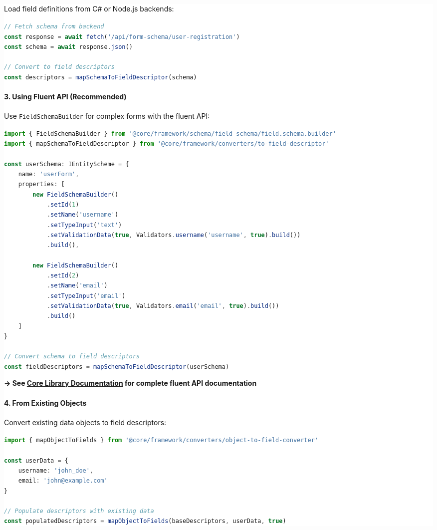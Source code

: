 Load field definitions from C# or Node.js backends:

```typescript
// Fetch schema from backend
const response = await fetch('/api/form-schema/user-registration')
const schema = await response.json()

// Convert to field descriptors
const descriptors = mapSchemaToFieldDescriptor(schema)
```

#### 3. Using Fluent API (Recommended)

Use `FieldSchemaBuilder` for complex forms with the fluent API:

```typescript
import { FieldSchemaBuilder } from '@core/framework/schema/field-schema/field.schema.builder'
import { mapSchemaToFieldDescriptor } from '@core/framework/converters/to-field-descriptor'

const userSchema: IEntityScheme = {
    name: 'userForm',
    properties: [
        new FieldSchemaBuilder()
            .setId(1)
            .setName('username')
            .setTypeInput('text')
            .setValidationData(true, Validators.username('username', true).build())
            .build(),

        new FieldSchemaBuilder()
            .setId(2)
            .setName('email')
            .setTypeInput('email')
            .setValidationData(true, Validators.email('email', true).build())
            .build()
    ]
}

// Convert schema to field descriptors
const fieldDescriptors = mapSchemaToFieldDescriptor(userSchema)
```

**→ See [Core Library Documentation](./packages/lib/README.md) for complete fluent API documentation**

#### 4. From Existing Objects

Convert existing data objects to field descriptors:

```typescript
import { mapObjectToFields } from '@core/framework/converters/object-to-field-converter'

const userData = {
    username: 'john_doe',
    email: 'john@example.com'
}

// Populate descriptors with existing data
const populatedDescriptors = mapObjectToFields(baseDescriptors, userData, true)
```
